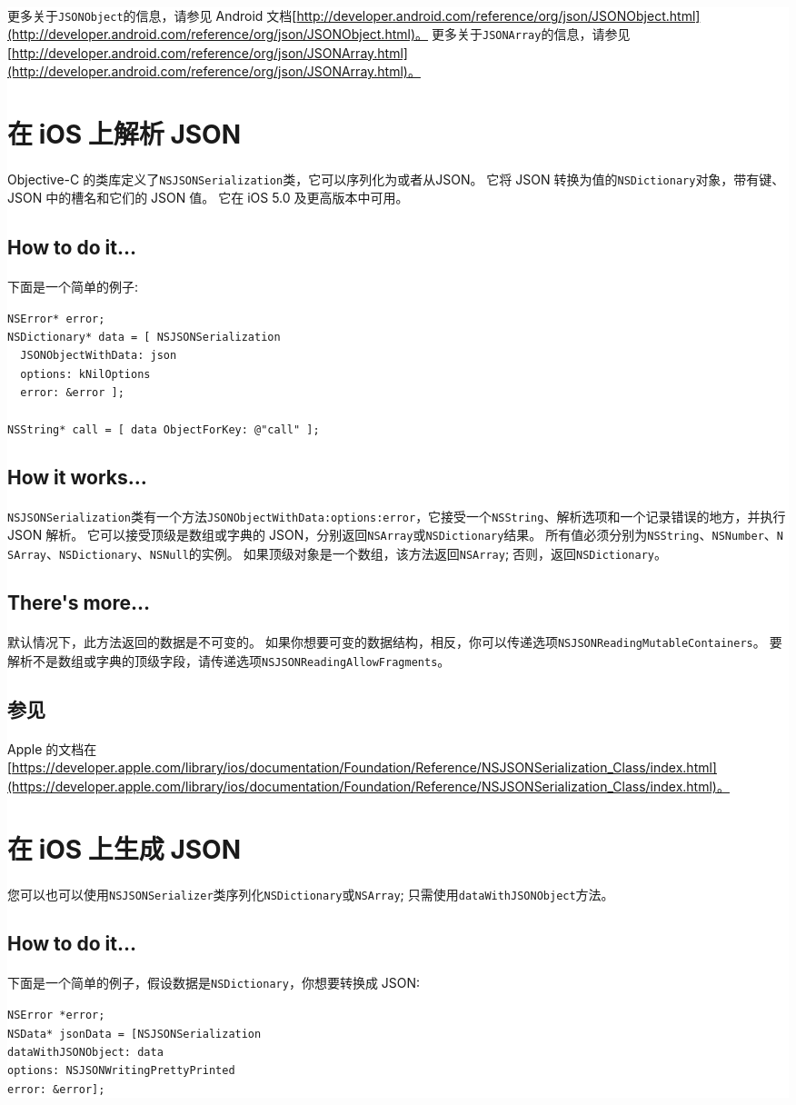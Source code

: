 更多关于`JSONObject`的信息，请参见 Android 文档[http://developer.android.com/reference/org/json/JSONObject.html](http://developer.android.com/reference/org/json/JSONObject.html)。 更多关于`JSONArray`的信息，请参见[http://developer.android.com/reference/org/json/JSONArray.html](http://developer.android.com/reference/org/json/JSONArray.html)。

# 在 iOS 上解析 JSON

Objective-C 的类库定义了`NSJSONSerialization`类，它可以序列化为或者从JSON。 它将 JSON 转换为值的`NSDictionary`对象，带有键、JSON 中的槽名和它们的 JSON 值。 它在 iOS 5.0 及更高版本中可用。

## How to do it…

下面是一个简单的例子:

```
NSError* error;
NSDictionary* data = [ NSJSONSerialization
  JSONObjectWithData: json
  options: kNilOptions
  error: &error ];

NSString* call = [ data ObjectForKey: @"call" ];
```

## How it works…

`NSJSONSerialization`类有一个方法`JSONObjectWithData:options:error`，它接受一个`NSString`、解析选项和一个记录错误的地方，并执行 JSON 解析。 它可以接受顶级是数组或字典的 JSON，分别返回`NSArray`或`NSDictionary`结果。 所有值必须分别为`NSString`、`NSNumber`、`NSArray`、`NSDictionary`、`NSNull`的实例。 如果顶级对象是一个数组，该方法返回`NSArray`; 否则，返回`NSDictionary`。

## There's more…

默认情况下，此方法返回的数据是不可变的。 如果你想要可变的数据结构，相反，你可以传递选项`NSJSONReadingMutableContainers`。 要解析不是数组或字典的顶级字段，请传递选项`NSJSONReadingAllowFragments`。

## 参见

Apple 的文档在[https://developer.apple.com/library/ios/documentation/Foundation/Reference/NSJSONSerialization_Class/index.html](https://developer.apple.com/library/ios/documentation/Foundation/Reference/NSJSONSerialization_Class/index.html)。

# 在 iOS 上生成 JSON

您可以也可以使用`NSJSONSerializer`类序列化`NSDictionary`或`NSArray`; 只需使用`dataWithJSONObject`方法。

## How to do it…

下面是一个简单的例子，假设数据是`NSDictionary`，你想要转换成 JSON:

```
NSError *error;
NSData* jsonData = [NSJSONSerialization
dataWithJSONObject: data
options: NSJSONWritingPrettyPrinted
error: &error];
```
